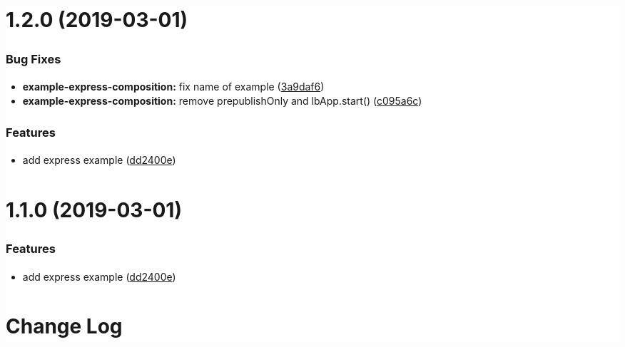 
# 1.2.0 (2019-03-01)


### Bug Fixes

* **example-express-composition:** fix name of example ([3a9daf6](https://github.com/strongloop/loopback-next/commit/3a9daf6))
* **example-express-composition:** remove prepublishOnly and lbApp.start() ([c095a6c](https://github.com/strongloop/loopback-next/commit/c095a6c))


### Features

* add express example ([dd2400e](https://github.com/strongloop/loopback-next/commit/dd2400e))





# 1.1.0 (2019-03-01)


### Features

* add express example ([dd2400e](https://github.com/strongloop/loopback-next/commit/dd2400e))





# Change Log

